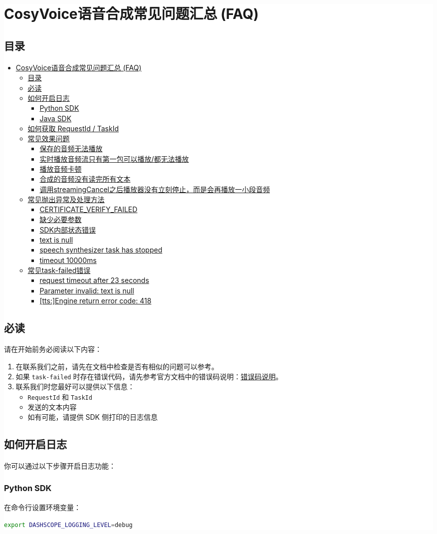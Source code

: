 # CosyVoice语音合成常见问题汇总 (FAQ)

## 目录
- [CosyVoice语音合成常见问题汇总 (FAQ)](#cosyvoice语音合成常见问题汇总-faq)
  - [目录](#目录)
  - [必读](#必读)
  - [如何开启日志](#如何开启日志)
    - [Python SDK](#python-sdk)
    - [Java SDK](#java-sdk)
  - [如何获取 RequestId / TaskId](#如何获取-requestid--taskid)
  - [常见效果问题](#常见效果问题)
    - [保存的音频无法播放](#保存的音频无法播放)
    - [实时播放音频流只有第一包可以播放/都无法播放](#实时播放音频流只有第一包可以播放都无法播放)
    - [播放音频卡顿](#播放音频卡顿)
    - [合成的音频没有读完所有文本](#合成的音频没有读完所有文本)
    - [调用streamingCancel之后播放器没有立刻停止，而是会再播放一小段音频](#调用streamingcancel之后播放器没有立刻停止而是会再播放一小段音频)
  - [常见抛出异常及处理方法](#常见抛出异常及处理方法)
    - [CERTIFICATE\_VERIFY\_FAILED](#certificate_verify_failed)
    - [缺少必要参数](#缺少必要参数)
    - [SDK内部状态错误](#sdk内部状态错误)
    - [text is null](#text-is-null)
    - [speech synthesizer task has stopped](#speech-synthesizer-task-has-stopped)
    - [timeout 10000ms](#timeout-10000ms)
  - [常见task-failed错误](#常见task-failed错误)
    - [request timeout after 23 seconds](#request-timeout-after-23-seconds)
    - [Parameter invalid: text is null](#parameter-invalid-text-is-null)
    - [\[tts:\]Engine return error code: 418](#ttsengine-return-error-code-418)

## 必读

请在开始前务必阅读以下内容：

1. 在联系我们之前，请先在文档中检查是否有相似的问题可以参考。
2. 如果 `task-failed` 时存在错误代码，请先参考官方文档中的错误码说明：[错误码说明](https://help.aliyun.com/zh/model-studio/developer-reference/status-codes)。
3. 联系我们时您最好可以提供以下信息：
   - `RequestId` 和 `TaskId`
   - 发送的文本内容
   - 如有可能，请提供 SDK 侧打印的日志信息


## 如何开启日志

你可以通过以下步骤开启日志功能：

### Python SDK

在命令行设置环境变量：

```bash
export DASHSCOPE_LOGGING_LEVEL=debug
```
